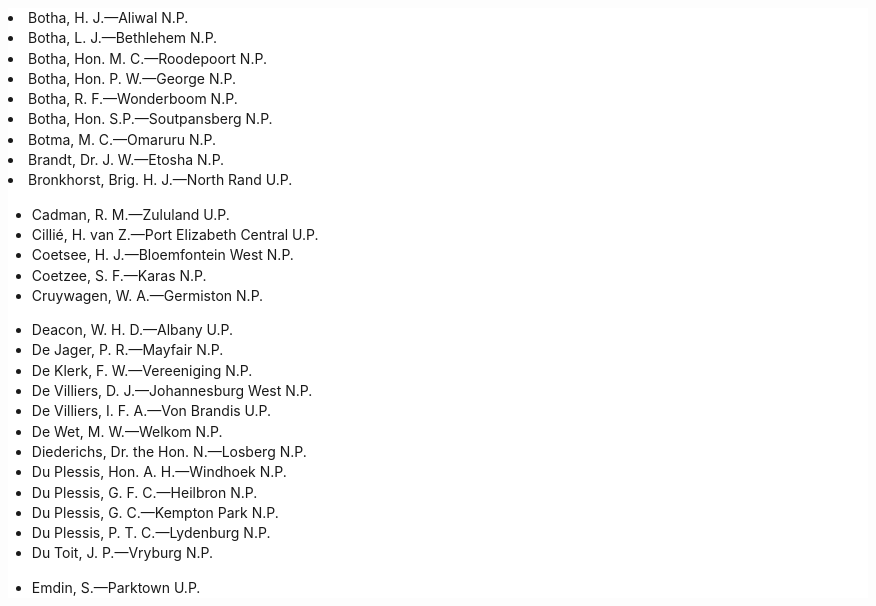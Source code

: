 <li>Botha, H. J.&#x2014;Aliwal N.P.</li>

<li>Botha, L. J.&#x2014;Bethlehem N.P.</li>

<li>Botha, Hon. M. C.&#x2014;Roodepoort N.P.</li>

<li>Botha, Hon. P. W.&#x2014;George N.P.</li>

<li>Botha, R. F.&#x2014;Wonderboom N.P.</li>

<li>Botha, Hon. S.P.&#x2014;Soutpansberg N.P.</li>

<li><noteRef href="#note01_p5" marker="*"/>Botma, M. C.&#x2014;Omaruru N.P.</li>

<li><noteRef href="#note01_p5" marker="*"/>Brandt, Dr. J. W.&#x2014;Etosha N.P.</li>

<li>Bronkhorst, Brig. H. J.&#x2014;North Rand U.P.</li>

</ul>

<ul>

<li>Cadman, R. M.&#x2014;Zululand U.P.</li>

<li>Cilli&#x00E9;, H. van Z.&#x2014;Port Elizabeth Central U.P.</li>

<li>Coetsee, H. J.&#x2014;Bloemfontein West N.P.</li>

<li><noteRef href="#note01_p5" marker="*"/>Coetzee, S. F.&#x2014;Karas N.P.</li>

<li>Cruywagen, W. A.&#x2014;Germiston N.P.</li>

</ul>

<ul>

<li>Deacon, W. H. D.&#x2014;Albany U.P.</li>

<li>De Jager, P. R.&#x2014;Mayfair N.P.</li>

<li><noteRef href="#note04_p5" marker="(3)"/>De Klerk, F. W.&#x2014;Vereeniging N.P.</li>

<li><noteRef href="#note05_p5" marker="(4)"/>De Villiers, D. J.&#x2014;Johannesburg West N.P.</li>

<li>De Villiers, I. F. A.&#x2014;Von Brandis U.P.</li>

<li>De Wet, M. W.&#x2014;Welkom N.P.</li>

<li>Diederichs, Dr. the Hon. N.&#x2014;Losberg N.P.</li>

<li><noteRef href="#note01_p5" marker="*"/>Du Plessis, Hon. A. H.&#x2014;Windhoek N.P.</li>

<li>Du Plessis, G. F. C.&#x2014;Heilbron N.P.</li>

<li>Du Plessis, G. C.&#x2014;Kempton Park N.P.</li>

<li>Du Plessis, P. T. C.&#x2014;Lydenburg N.P.</li>

<li>Du Toit, J. P.&#x2014;Vryburg N.P.</li>

</ul>

<ul>

<li>Emdin, S.&#x2014;Parktown U.P.</li>
